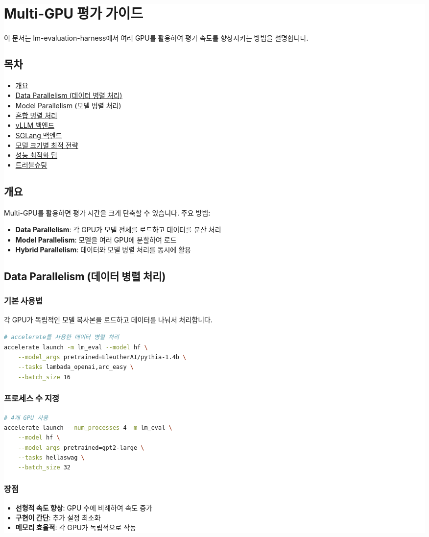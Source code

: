 # Multi-GPU 평가 가이드

이 문서는 lm-evaluation-harness에서 여러 GPU를 활용하여 평가 속도를 향상시키는 방법을 설명합니다.

## 목차
- [개요](#개요)
- [Data Parallelism (데이터 병렬 처리)](#data-parallelism-데이터-병렬-처리)
- [Model Parallelism (모델 병렬 처리)](#model-parallelism-모델-병렬-처리)
- [혼합 병렬 처리](#혼합-병렬-처리)
- [vLLM 백엔드](#vllm-백엔드)
- [SGLang 백엔드](#sglang-백엔드)
- [모델 크기별 최적 전략](#모델-크기별-최적-전략)
- [성능 최적화 팁](#성능-최적화-팁)
- [트러블슈팅](#트러블슈팅)

## 개요

Multi-GPU를 활용하면 평가 시간을 크게 단축할 수 있습니다. 주요 방법:
- **Data Parallelism**: 각 GPU가 모델 전체를 로드하고 데이터를 분산 처리
- **Model Parallelism**: 모델을 여러 GPU에 분할하여 로드
- **Hybrid Parallelism**: 데이터와 모델 병렬 처리를 동시에 활용

## Data Parallelism (데이터 병렬 처리)

### 기본 사용법

각 GPU가 독립적인 모델 복사본을 로드하고 데이터를 나눠서 처리합니다.

```bash
# accelerate를 사용한 데이터 병렬 처리
accelerate launch -m lm_eval --model hf \
    --model_args pretrained=EleutherAI/pythia-1.4b \
    --tasks lambada_openai,arc_easy \
    --batch_size 16
```

### 프로세스 수 지정

```bash
# 4개 GPU 사용
accelerate launch --num_processes 4 -m lm_eval \
    --model hf \
    --model_args pretrained=gpt2-large \
    --tasks hellaswag \
    --batch_size 32
```

### 장점
- **선형적 속도 향상**: GPU 수에 비례하여 속도 증가
- **구현이 간단**: 추가 설정 최소화
- **메모리 효율적**: 각 GPU가 독립적으로 작동
